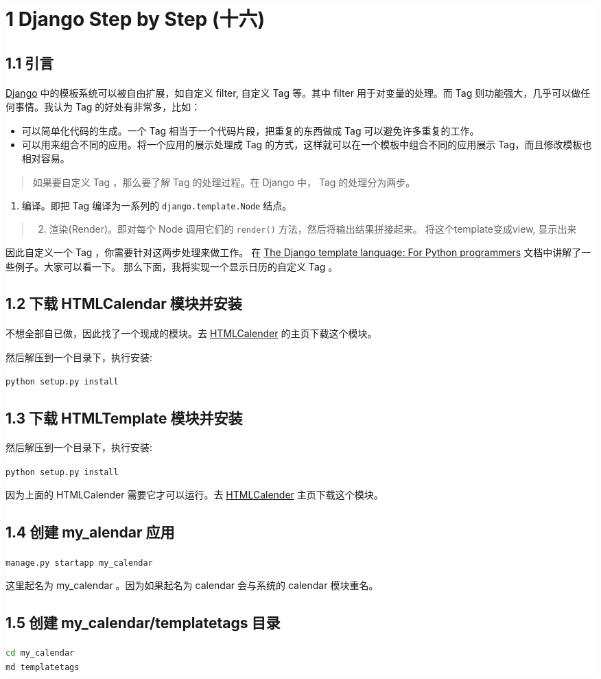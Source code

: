 
# 1 Django Step by Step (十六)

## 1.1 引言

[Django](https://www.djangoproject.com/) 中的模板系统可以被自由扩展，如自定义 filter, 自定义 Tag 等。其中 filter 用于对变量的处理。而 Tag 则功能强大，几乎可以做任何事情。我认为 Tag 的好处有非常多，比如：
  * 可以简单化代码的生成。一个 Tag 相当于一个代码片段，把重复的东西做成 Tag 可以避免许多重复的工作。 
  * 可以用来组合不同的应用。将一个应用的展示处理成 Tag 的方式，这样就可以在一个模板中组合不同的应用展示 Tag，而且修改模板也相对容易。 

>如果要自定义 Tag ，那么要了解 Tag 的处理过程。在 Django 中， Tag 的处理分为两步。
  1. 编译。即把 Tag 编译为一系列的 `django.template.Node` 结点。 
>  2. 渲染(Render)。即对每个 Node 调用它们的 `render()` 方法，然后将输出结果拼接起来。  将这个template变成view, 显示出来

因此自定义一个 Tag ，你需要针对这两步处理来做工作。
在 [The Django template language: For Python programmers](https://docs.djangoproject.com/en/2.0/ref/templates/api/) 文档中讲解了一些例子。大家可以看一下。
那么下面，我将实现一个显示日历的自定义 Tag 。

## 1.2 下载 HTMLCalendar 模块并安装

不想全部自已做，因此找了一个现成的模块。去 [HTMLCalender](https://sourceforge.net/projects/py-templates/) 的主页下载这个模块。

然后解压到一个目录下，执行安装:

```bash
python setup.py install
```

## 1.3 下载 HTMLTemplate 模块并安装

然后解压到一个目录下，执行安装:

```bash
python setup.py install
```

因为上面的 HTMLCalender 需要它才可以运行。去 [HTMLCalender](https://sourceforge.net/projects/py-templates/) 主页下载这个模块。

## 1.4 创建 my_alendar 应用

```bash
manage.py startapp my_calendar
```

这里起名为 my_calendar 。因为如果起名为 calendar 会与系统的 calendar 模块重名。

## 1.5 创建 my_calendar/templatetags 目录

```bash
cd my_calendar
md templatetags
```
